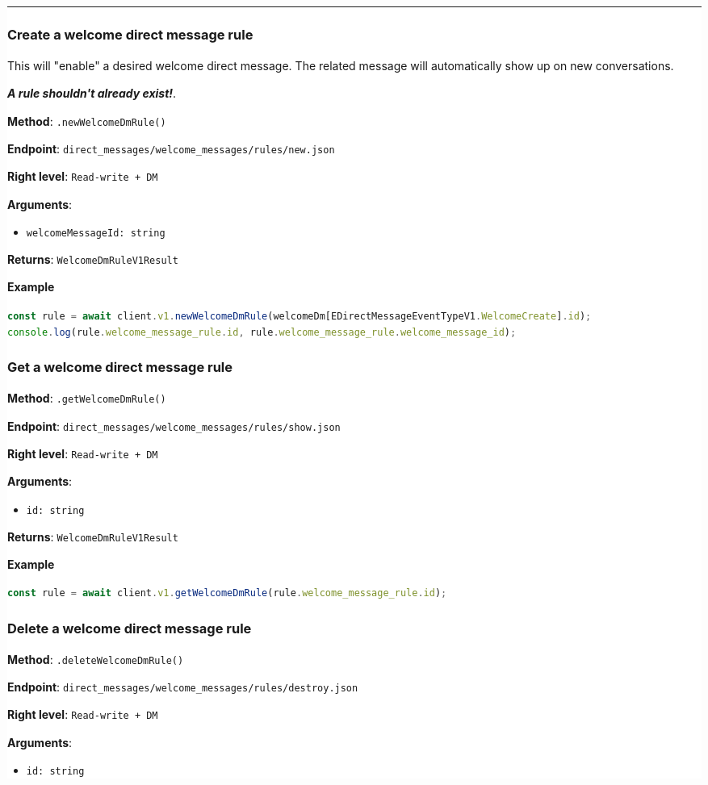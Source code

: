 ---------

### <a name='Createawelcomedirectmessagerule'></a>Create a welcome direct message rule

This will "enable" a desired welcome direct message. The related message will automatically show up on new conversations.

***A rule shouldn't already exist!***.

**Method**: `.newWelcomeDmRule()`

**Endpoint**: `direct_messages/welcome_messages/rules/new.json`

**Right level**: `Read-write + DM`

**Arguments**:
  - `welcomeMessageId: string`

**Returns**: `WelcomeDmRuleV1Result`

**Example**
```ts
const rule = await client.v1.newWelcomeDmRule(welcomeDm[EDirectMessageEventTypeV1.WelcomeCreate].id);
console.log(rule.welcome_message_rule.id, rule.welcome_message_rule.welcome_message_id);
```

### <a name='Getawelcomedirectmessagerule'></a>Get a welcome direct message rule

**Method**: `.getWelcomeDmRule()`

**Endpoint**: `direct_messages/welcome_messages/rules/show.json`

**Right level**: `Read-write + DM`

**Arguments**:
  - `id: string`

**Returns**: `WelcomeDmRuleV1Result`

**Example**
```ts
const rule = await client.v1.getWelcomeDmRule(rule.welcome_message_rule.id);
```

### <a name='Deleteawelcomedirectmessagerule'></a>Delete a welcome direct message rule

**Method**: `.deleteWelcomeDmRule()`

**Endpoint**: `direct_messages/welcome_messages/rules/destroy.json`

**Right level**: `Read-write + DM`

**Arguments**:
  - `id: string`
